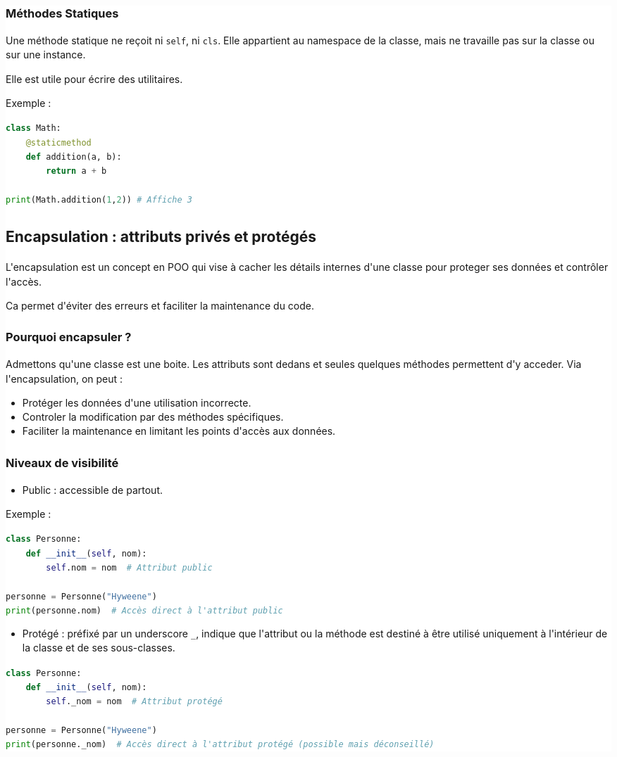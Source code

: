 ### Méthodes Statiques

Une méthode statique ne reçoit ni `self`, ni `cls`. Elle appartient au namespace de la classe, mais ne travaille pas sur la classe ou sur une instance.

Elle est utile pour écrire des utilitaires.

Exemple :

```python
class Math:
    @staticmethod
    def addition(a, b):
        return a + b

print(Math.addition(1,2)) # Affiche 3
```

## Encapsulation : attributs privés et protégés

L'encapsulation est un concept en POO qui vise à cacher les détails internes d'une classe pour proteger ses données et contrôler l'accès.

Ca permet d'éviter des erreurs et faciliter la maintenance du code.

### Pourquoi encapsuler ?

Admettons qu'une classe est une boite. Les attributs sont dedans et seules quelques méthodes permettent d'y acceder. Via l'encapsulation, on peut :

- Protéger les données d'une utilisation incorrecte.
- Controler la modification par des méthodes spécifiques.
- Faciliter la maintenance en limitant les points d'accès aux données.

### Niveaux de visibilité

- Public : accessible de partout.

Exemple : 

```python
class Personne:
    def __init__(self, nom):
        self.nom = nom  # Attribut public
    
personne = Personne("Hyweene")
print(personne.nom)  # Accès direct à l'attribut public
```

- Protégé : préfixé par un underscore `_`, indique que l'attribut ou la méthode est destiné à être utilisé uniquement à l'intérieur de la classe et de ses sous-classes.

```python
class Personne:
    def __init__(self, nom):
        self._nom = nom  # Attribut protégé
    
personne = Personne("Hyweene")
print(personne._nom)  # Accès direct à l'attribut protégé (possible mais déconseillé)
```

